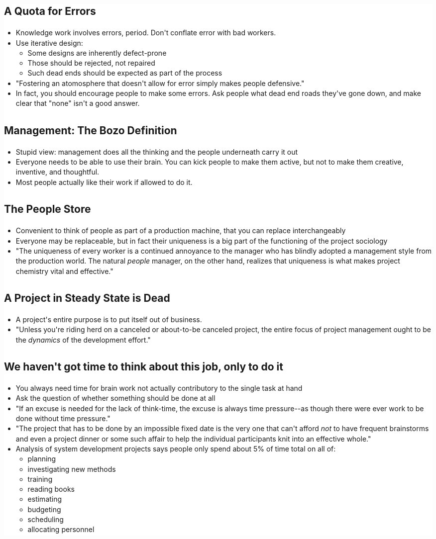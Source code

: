 ## A Quota for Errors

* Knowledge work involves errors, period. Don't conflate error with bad workers.
* Use iterative design:
    * Some designs are inherently defect-prone
    * Those should be rejected, not repaired
    * Such dead ends should be expected as part of the process
* "Fostering an atomosphere that doesn't allow for error simply makes people defensive."
* In fact, you should encourage people to make some errors. Ask people what dead end roads they've gone down, and make clear that "none" isn't a good answer.

## Management: The Bozo Definition

* Stupid view: management does all the thinking and the people underneath carry it out
* Everyone needs to be able to use their brain. You can kick people to make them active, but not to make them creative, inventive, and thoughtful.
* Most people actually like their work if allowed to do it.

## The People Store

* Convenient to think of people as part of a production machine, that you can replace interchangeably
* Everyone may be replaceable, but in fact their uniqueness is a big part of the functioning of the project sociology
* "The uniqueness of every worker is a continued annoyance to the manager who has blindly adopted a management style from the production world. The natural _people_ manager, on the other hand, realizes that uniqueness is what makes project chemistry vital and effective."

## A Project in Steady State is Dead

* A project's entire purpose is to put itself out of business.
* "Unless you're riding herd on a canceled or about-to-be canceled project, the entire focus of project management ought to be the _dynamics_ of the development effort."

## We haven't got time to think about this job, only to do it

* You always need time for brain work not actually contributory to the single task at hand
* Ask the question of whether something should be done at all
* "If an excuse is needed for the lack of think-time, the excuse is always time pressure--as though there were ever work to be done without time pressure."
* "The project that has to be done by an impossible fixed date is the very one that can't afford _not_ to have frequent brainstorms and even a project dinner or some such affair to help the individual participants knit into an effective whole."
* Analysis of system development projects says people only spend about 5% of time total on all of:
    * planning
    * investigating new methods
    * training
    * reading books
    * estimating
    * budgeting
    * scheduling
    * allocating personnel
